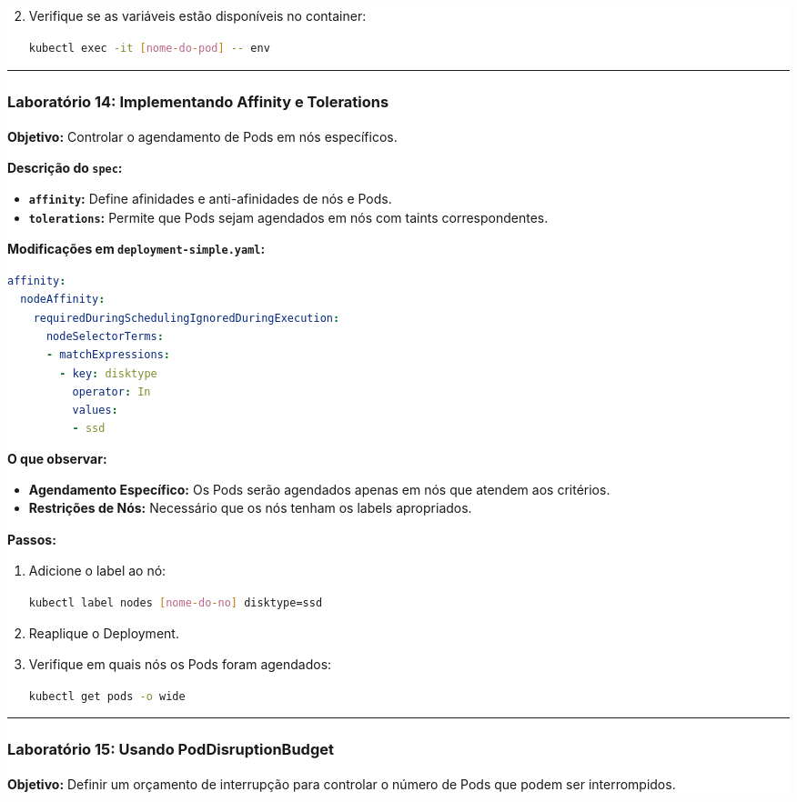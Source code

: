 2. Verifique se as variáveis estão disponíveis no container:

   ```bash
   kubectl exec -it [nome-do-pod] -- env
   ```

---

### **Laboratório 14: Implementando Affinity e Tolerations**

**Objetivo:** Controlar o agendamento de Pods em nós específicos.

**Descrição do `spec`:**

- **`affinity`:** Define afinidades e anti-afinidades de nós e Pods.
- **`tolerations`:** Permite que Pods sejam agendados em nós com taints correspondentes.

**Modificações em `deployment-simple.yaml`:**

```yaml
affinity:
  nodeAffinity:
    requiredDuringSchedulingIgnoredDuringExecution:
      nodeSelectorTerms:
      - matchExpressions:
        - key: disktype
          operator: In
          values:
          - ssd
```

**O que observar:**

- **Agendamento Específico:** Os Pods serão agendados apenas em nós que atendem aos critérios.
- **Restrições de Nós:** Necessário que os nós tenham os labels apropriados.

**Passos:**

1. Adicione o label ao nó:

   ```bash
   kubectl label nodes [nome-do-no] disktype=ssd
   ```

2. Reaplique o Deployment.

3. Verifique em quais nós os Pods foram agendados:

   ```bash
   kubectl get pods -o wide
   ```

---

### **Laboratório 15: Usando PodDisruptionBudget**

**Objetivo:** Definir um orçamento de interrupção para controlar o número de Pods que podem ser interrompidos.
